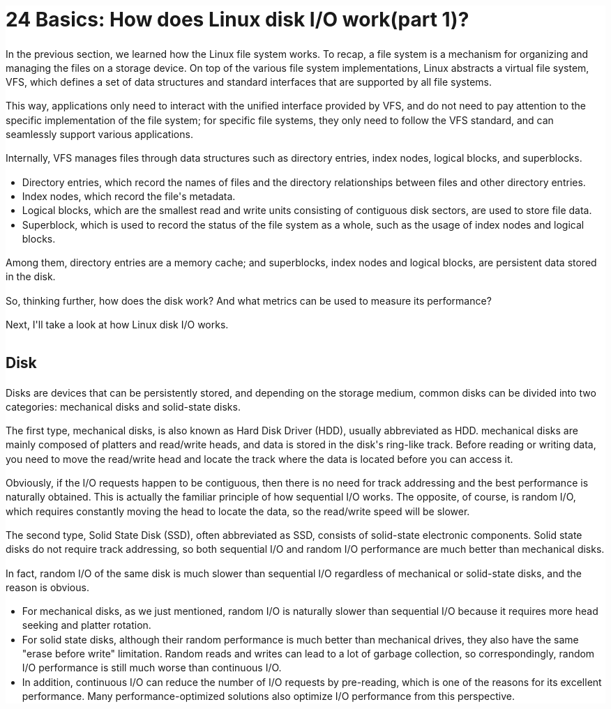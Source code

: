 # 24 Basics: How does Linux disk I/O work(part 1)?

In the previous section, we learned how the Linux file system works. To recap, a file system is a mechanism for organizing and managing the files on a storage device. On top of the various file system implementations, Linux abstracts a virtual file system, VFS, which defines a set of data structures and standard interfaces that are supported by all file systems.

This way, applications only need to interact with the unified interface provided by VFS, and do not need to pay attention to the specific implementation of the file system; for specific file systems, they only need to follow the VFS standard, and can seamlessly support various applications.

Internally, VFS manages files through data structures such as directory entries, index nodes, logical blocks, and superblocks.

- Directory entries, which record the names of files and the directory relationships between files and other directory entries.
- Index nodes, which record the file's metadata.
- Logical blocks, which are the smallest read and write units consisting of contiguous disk sectors, are used to store file data.
- Superblock, which is used to record the status of the file system as a whole, such as the usage of index nodes and logical blocks.

Among them, directory entries are a memory cache; and superblocks, index nodes and logical blocks, are persistent data stored in the disk.

So, thinking further, how does the disk work? And what metrics can be used to measure its performance?

Next, I'll take a look at how Linux disk I/O works.

## Disk

Disks are devices that can be persistently stored, and depending on the storage medium, common disks can be divided into two categories: mechanical disks and solid-state disks.

The first type, mechanical disks, is also known as Hard Disk Driver (HDD), usually abbreviated as HDD. mechanical disks are mainly composed of platters and read/write heads, and data is stored in the disk's ring-like track. Before reading or writing data, you need to move the read/write head and locate the track where the data is located before you can access it.

Obviously, if the I/O requests happen to be contiguous, then there is no need for track addressing and the best performance is naturally obtained. This is actually the familiar principle of how sequential I/O works. The opposite, of course, is random I/O, which requires constantly moving the head to locate the data, so the read/write speed will be slower.

The second type, Solid State Disk (SSD), often abbreviated as SSD, consists of solid-state electronic components. Solid state disks do not require track addressing, so both sequential I/O and random I/O performance are much better than mechanical disks.

In fact, random I/O of the same disk is much slower than sequential I/O regardless of mechanical or solid-state disks, and the reason is obvious.

- For mechanical disks, as we just mentioned, random I/O is naturally slower than sequential I/O because it requires more head seeking and platter rotation.
- For solid state disks, although their random performance is much better than mechanical drives, they also have the same "erase before write" limitation. Random reads and writes can lead to a lot of garbage collection, so correspondingly, random I/O performance is still much worse than continuous I/O.
- In addition, continuous I/O can reduce the number of I/O requests by pre-reading, which is one of the reasons for its excellent performance. Many performance-optimized solutions also optimize I/O performance from this perspective.

